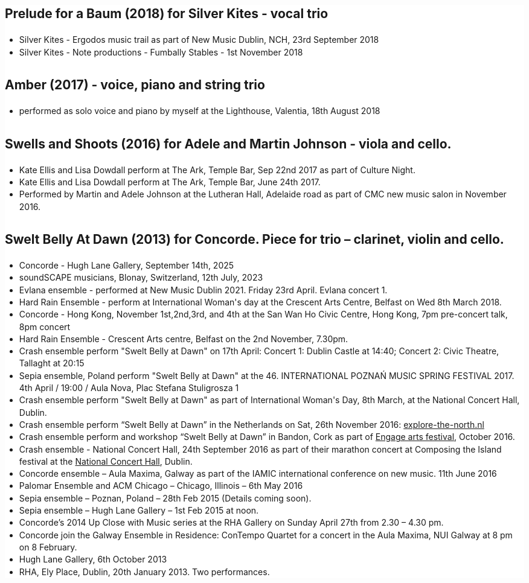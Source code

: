 ## Prelude for a Baum (2018) for Silver Kites - vocal trio
- Silver Kites - Ergodos music trail as part of New Music Dublin, NCH, 23rd September 2018
- Silver Kites - Note productions - Fumbally Stables - 1st November 2018

## Amber (2017) - voice, piano and string trio
- performed as solo voice and piano by myself at the Lighthouse, Valentia, 18th August 2018

## Swells and Shoots (2016) for Adele and Martin Johnson - viola and cello.
- Kate Ellis and Lisa Dowdall perform at The Ark, Temple Bar, Sep 22nd 2017 as part of Culture Night. 
- Kate Ellis and Lisa Dowdall perform at The Ark, Temple Bar, June 24th 2017.
- Performed by Martin and Adele Johnson at the Lutheran Hall, Adelaide road as part of CMC new music salon in November 2016.

## Swelt Belly At Dawn (2013) for Concorde. Piece for trio – clarinet, violin and cello.
- Concorde - Hugh Lane Gallery, September 14th, 2025
- soundSCAPE musicians, Blonay, Switzerland, 12th July, 2023
- Evlana ensemble - performed at New Music Dublin 2021. Friday 23rd April. Evlana concert 1. 
- Hard Rain Ensemble - perform at International Woman's day at the Crescent Arts Centre, Belfast on Wed 8th March 2018.
- Concorde - Hong Kong, November 1st,2nd,3rd, and 4th at the San Wan Ho Civic Centre, Hong Kong, 7pm pre-concert talk, 8pm concert
- Hard Rain Ensemble - Crescent Arts centre, Belfast on the 2nd November, 7.30pm.
- Crash ensemble perform "Swelt Belly at Dawn" on 17th April: Concert 1: Dublin Castle at 14:40; Concert 2: Civic Theatre, Tallaght at 20:15
- Sepia ensemble, Poland perform "Swelt Belly at Dawn" at the 46. INTERNATIONAL POZNAŃ MUSIC SPRING FESTIVAL 2017. 4th April / 19:00 / Aula Nova, Plac Stefana Stuligrosza 1 
- Crash ensemble perform "Swelt Belly at Dawn" as part of International Woman's Day, 8th March, at the National Concert Hall, Dublin.
- Crash ensemble perform “Swelt Belly at Dawn” in the Netherlands on Sat, 26th November 2016:
[explore-the-north.nl](http://explore-the-north.nl/act/adrian-crowley-crash-ensemble)
- Crash ensemble perform and workshop “Swelt Belly at Dawn” in Bandon, Cork as part of [Engage arts festival](http://www.engageartsfestival.com/engage-festival-2016/music/#adrian-crowley), October 2016.
- Crash ensemble - National Concert Hall,  24th September 2016 as part of their marathon concert at Composing the Island festival at the [National Concert Hall](https://www.nch.ie/Online/Composing-the-Island-Crash-Ensemble-24Sep16), Dublin. 
- Concorde ensemble – Aula Maxima, Galway as part of the IAMIC international conference on new music. 11th June 2016
- Palomar Ensemble and ACM Chicago – Chicago, Illinois – 6th May 2016
- Sepia ensemble – Poznan, Poland – 28th Feb 2015 (Details coming soon).
- Sepia ensemble – Hugh Lane Gallery – 1st Feb 2015 at noon.
- Concorde’s 2014 Up Close with Music series at the RHA Gallery on Sunday April 27th from 2.30 – 4.30 pm.
- Concorde join the Galway Ensemble in Residence: ConTempo Quartet for a concert in the Aula Maxima, NUI Galway at 8 pm on 8 February.
- Hugh Lane Gallery, 6th October 2013
- RHA, Ely Place, Dublin, 20th January 2013. Two performances.
